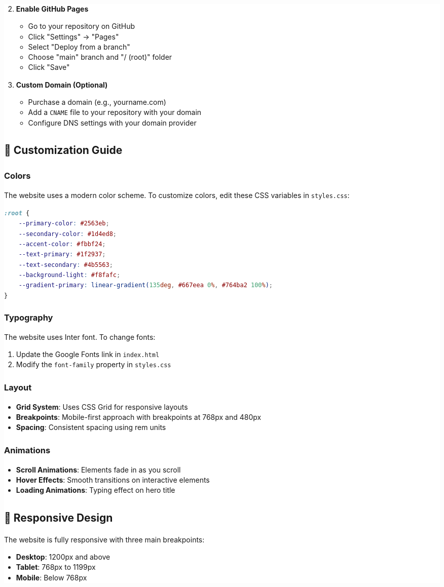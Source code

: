 2. **Enable GitHub Pages**
   - Go to your repository on GitHub
   - Click "Settings" → "Pages"
   - Select "Deploy from a branch"
   - Choose "main" branch and "/ (root)" folder
   - Click "Save"

3. **Custom Domain (Optional)**
   - Purchase a domain (e.g., yourname.com)
   - Add a `CNAME` file to your repository with your domain
   - Configure DNS settings with your domain provider

## 🎨 Customization Guide

### Colors
The website uses a modern color scheme. To customize colors, edit these CSS variables in `styles.css`:

```css
:root {
    --primary-color: #2563eb;
    --secondary-color: #1d4ed8;
    --accent-color: #fbbf24;
    --text-primary: #1f2937;
    --text-secondary: #4b5563;
    --background-light: #f8fafc;
    --gradient-primary: linear-gradient(135deg, #667eea 0%, #764ba2 100%);
}
```

### Typography
The website uses Inter font. To change fonts:

1. Update the Google Fonts link in `index.html`
2. Modify the `font-family` property in `styles.css`

### Layout
- **Grid System**: Uses CSS Grid for responsive layouts
- **Breakpoints**: Mobile-first approach with breakpoints at 768px and 480px
- **Spacing**: Consistent spacing using rem units

### Animations
- **Scroll Animations**: Elements fade in as you scroll
- **Hover Effects**: Smooth transitions on interactive elements
- **Loading Animations**: Typing effect on hero title

## 📱 Responsive Design

The website is fully responsive with three main breakpoints:

- **Desktop**: 1200px and above
- **Tablet**: 768px to 1199px
- **Mobile**: Below 768px
